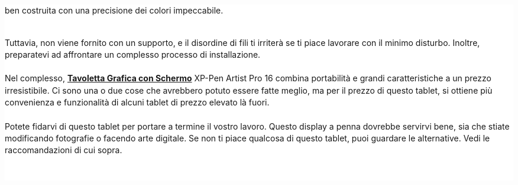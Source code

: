 ben costruita con una precisione dei colori impeccabile.</div><div><br /></div><div>Tuttavia, non viene fornito con un supporto, e il disordine di fili ti irriterà se ti piace lavorare con il minimo disturbo. Inoltre, preparatevi ad affrontare un complesso processo di installazione.</div><div><br /></div><div>Nel complesso, <b><a href="https://www.xp-pen.it/" target="_blank">Tavoletta Grafica con Schermo</a></b> XP-Pen Artist Pro 16 combina portabilità e grandi caratteristiche a un prezzo irresistibile. Ci sono una o due cose che avrebbero potuto essere fatte meglio, ma per il prezzo di questo tablet, si ottiene più convenienza e funzionalità di alcuni tablet di prezzo elevato là fuori.</div><div><br /></div><div>Potete fidarvi di questo tablet per portare a termine il vostro lavoro. Questo display a penna dovrebbe servirvi bene, sia che stiate modificando fotografie o facendo arte digitale. Se non ti piace qualcosa di questo tablet, puoi guardare le alternative. Vedi le raccomandazioni di cui sopra.</div><div><br /></div><div><br /></div>






